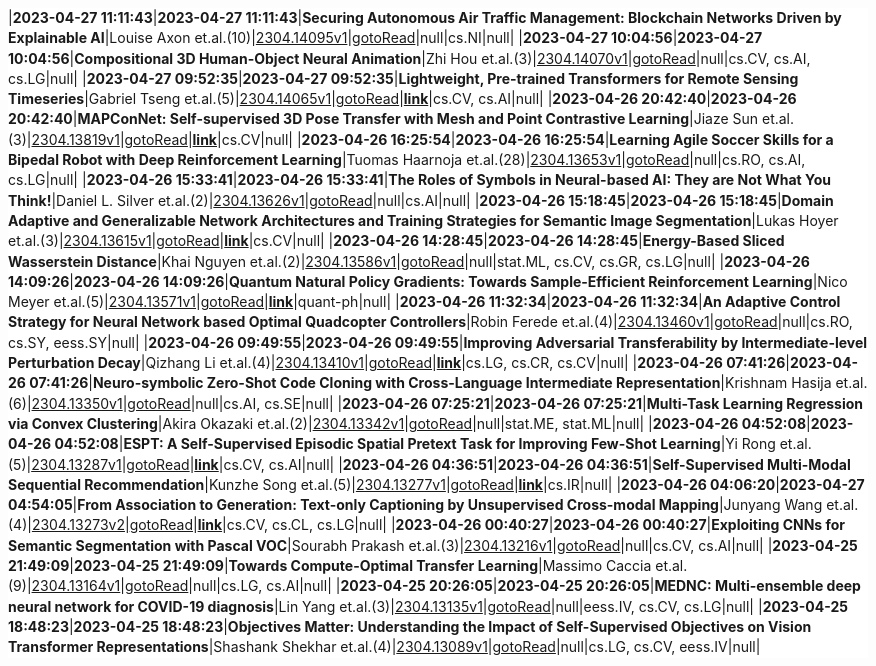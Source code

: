 |**2023-04-27 11:11:43**|**2023-04-27 11:11:43**|**Securing Autonomous Air Traffic Management: Blockchain Networks Driven   by Explainable AI**|Louise Axon et.al.(10)|[2304.14095v1](http://arxiv.org/abs/2304.14095v1)|[gotoRead](http://arxiv.org/pdf/2304.14095v1)|null|cs.NI|null|
|**2023-04-27 10:04:56**|**2023-04-27 10:04:56**|**Compositional 3D Human-Object Neural Animation**|Zhi Hou et.al.(3)|[2304.14070v1](http://arxiv.org/abs/2304.14070v1)|[gotoRead](http://arxiv.org/pdf/2304.14070v1)|null|cs.CV, cs.AI, cs.LG|null|
|**2023-04-27 09:52:35**|**2023-04-27 09:52:35**|**Lightweight, Pre-trained Transformers for Remote Sensing Timeseries**|Gabriel Tseng et.al.(5)|[2304.14065v1](http://arxiv.org/abs/2304.14065v1)|[gotoRead](http://arxiv.org/pdf/2304.14065v1)|**[link](https://github.com/nasaharvest/presto)**|cs.CV, cs.AI|null|
|**2023-04-26 20:42:40**|**2023-04-26 20:42:40**|**MAPConNet: Self-supervised 3D Pose Transfer with Mesh and Point   Contrastive Learning**|Jiaze Sun et.al.(3)|[2304.13819v1](http://arxiv.org/abs/2304.13819v1)|[gotoRead](http://arxiv.org/pdf/2304.13819v1)|**[link](https://github.com/justin941208/mapconnet)**|cs.CV|null|
|**2023-04-26 16:25:54**|**2023-04-26 16:25:54**|**Learning Agile Soccer Skills for a Bipedal Robot with Deep Reinforcement   Learning**|Tuomas Haarnoja et.al.(28)|[2304.13653v1](http://arxiv.org/abs/2304.13653v1)|[gotoRead](http://arxiv.org/pdf/2304.13653v1)|null|cs.RO, cs.AI, cs.LG|null|
|**2023-04-26 15:33:41**|**2023-04-26 15:33:41**|**The Roles of Symbols in Neural-based AI: They are Not What You Think!**|Daniel L. Silver et.al.(2)|[2304.13626v1](http://arxiv.org/abs/2304.13626v1)|[gotoRead](http://arxiv.org/pdf/2304.13626v1)|null|cs.AI|null|
|**2023-04-26 15:18:45**|**2023-04-26 15:18:45**|**Domain Adaptive and Generalizable Network Architectures and Training   Strategies for Semantic Image Segmentation**|Lukas Hoyer et.al.(3)|[2304.13615v1](http://arxiv.org/abs/2304.13615v1)|[gotoRead](http://arxiv.org/pdf/2304.13615v1)|**[link](https://github.com/lhoyer/hrda)**|cs.CV|null|
|**2023-04-26 14:28:45**|**2023-04-26 14:28:45**|**Energy-Based Sliced Wasserstein Distance**|Khai Nguyen et.al.(2)|[2304.13586v1](http://arxiv.org/abs/2304.13586v1)|[gotoRead](http://arxiv.org/pdf/2304.13586v1)|null|stat.ML, cs.CV, cs.GR, cs.LG|null|
|**2023-04-26 14:09:26**|**2023-04-26 14:09:26**|**Quantum Natural Policy Gradients: Towards Sample-Efficient Reinforcement   Learning**|Nico Meyer et.al.(5)|[2304.13571v1](http://arxiv.org/abs/2304.13571v1)|[gotoRead](http://arxiv.org/pdf/2304.13571v1)|**[link](https://gitlab.com/nicomeyer/qnpg)**|quant-ph|null|
|**2023-04-26 11:32:34**|**2023-04-26 11:32:34**|**An Adaptive Control Strategy for Neural Network based Optimal Quadcopter   Controllers**|Robin Ferede et.al.(4)|[2304.13460v1](http://arxiv.org/abs/2304.13460v1)|[gotoRead](http://arxiv.org/pdf/2304.13460v1)|null|cs.RO, cs.SY, eess.SY|null|
|**2023-04-26 09:49:55**|**2023-04-26 09:49:55**|**Improving Adversarial Transferability by Intermediate-level Perturbation   Decay**|Qizhang Li et.al.(4)|[2304.13410v1](http://arxiv.org/abs/2304.13410v1)|[gotoRead](http://arxiv.org/pdf/2304.13410v1)|**[link](https://github.com/qizhangli/ILPD-attac)**|cs.LG, cs.CR, cs.CV|null|
|**2023-04-26 07:41:26**|**2023-04-26 07:41:26**|**Neuro-symbolic Zero-Shot Code Cloning with Cross-Language Intermediate   Representation**|Krishnam Hasija et.al.(6)|[2304.13350v1](http://arxiv.org/abs/2304.13350v1)|[gotoRead](http://arxiv.org/pdf/2304.13350v1)|null|cs.AI, cs.SE|null|
|**2023-04-26 07:25:21**|**2023-04-26 07:25:21**|**Multi-Task Learning Regression via Convex Clustering**|Akira Okazaki et.al.(2)|[2304.13342v1](http://arxiv.org/abs/2304.13342v1)|[gotoRead](http://arxiv.org/pdf/2304.13342v1)|null|stat.ME, stat.ML|null|
|**2023-04-26 04:52:08**|**2023-04-26 04:52:08**|**ESPT: A Self-Supervised Episodic Spatial Pretext Task for Improving   Few-Shot Learning**|Yi Rong et.al.(5)|[2304.13287v1](http://arxiv.org/abs/2304.13287v1)|[gotoRead](http://arxiv.org/pdf/2304.13287v1)|**[link](https://github.com/whut-yirong/espt)**|cs.CV, cs.AI|null|
|**2023-04-26 04:36:51**|**2023-04-26 04:36:51**|**Self-Supervised Multi-Modal Sequential Recommendation**|Kunzhe Song et.al.(5)|[2304.13277v1](http://arxiv.org/abs/2304.13277v1)|[gotoRead](http://arxiv.org/pdf/2304.13277v1)|**[link](https://github.com/kz-song/mmsrec)**|cs.IR|null|
|**2023-04-26 04:06:20**|**2023-04-27 04:54:05**|**From Association to Generation: Text-only Captioning by Unsupervised   Cross-modal Mapping**|Junyang Wang et.al.(4)|[2304.13273v2](http://arxiv.org/abs/2304.13273v2)|[gotoRead](http://arxiv.org/pdf/2304.13273v2)|**[link](https://github.com/junyangwang0410/knight)**|cs.CV, cs.CL, cs.LG|null|
|**2023-04-26 00:40:27**|**2023-04-26 00:40:27**|**Exploiting CNNs for Semantic Segmentation with Pascal VOC**|Sourabh Prakash et.al.(3)|[2304.13216v1](http://arxiv.org/abs/2304.13216v1)|[gotoRead](http://arxiv.org/pdf/2304.13216v1)|null|cs.CV, cs.AI|null|
|**2023-04-25 21:49:09**|**2023-04-25 21:49:09**|**Towards Compute-Optimal Transfer Learning**|Massimo Caccia et.al.(9)|[2304.13164v1](http://arxiv.org/abs/2304.13164v1)|[gotoRead](http://arxiv.org/pdf/2304.13164v1)|null|cs.LG, cs.AI|null|
|**2023-04-25 20:26:05**|**2023-04-25 20:26:05**|**MEDNC: Multi-ensemble deep neural network for COVID-19 diagnosis**|Lin Yang et.al.(3)|[2304.13135v1](http://arxiv.org/abs/2304.13135v1)|[gotoRead](http://arxiv.org/pdf/2304.13135v1)|null|eess.IV, cs.CV, cs.LG|null|
|**2023-04-25 18:48:23**|**2023-04-25 18:48:23**|**Objectives Matter: Understanding the Impact of Self-Supervised   Objectives on Vision Transformer Representations**|Shashank Shekhar et.al.(4)|[2304.13089v1](http://arxiv.org/abs/2304.13089v1)|[gotoRead](http://arxiv.org/pdf/2304.13089v1)|null|cs.LG, cs.CV, eess.IV|null|